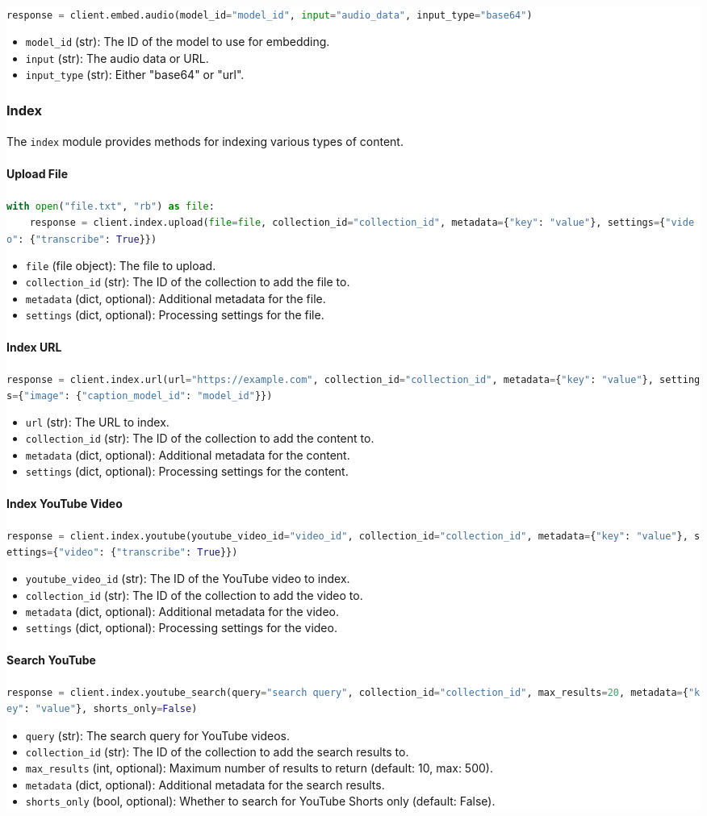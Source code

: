 ```python
response = client.embed.audio(model_id="model_id", input="audio_data", input_type="base64")
```

- `model_id` (str): The ID of the model to use for embedding.
- `input` (str): The audio data or URL.
- `input_type` (str): Either "base64" or "url".

### Index

The `index` module provides methods for indexing various types of content.

#### Upload File

```python
with open("file.txt", "rb") as file:
    response = client.index.upload(file=file, collection_id="collection_id", metadata={"key": "value"}, settings={"video": {"transcribe": True}})
```

- `file` (file object): The file to upload.
- `collection_id` (str): The ID of the collection to add the file to.
- `metadata` (dict, optional): Additional metadata for the file.
- `settings` (dict, optional): Processing settings for the file.

#### Index URL

```python
response = client.index.url(url="https://example.com", collection_id="collection_id", metadata={"key": "value"}, settings={"image": {"caption_model_id": "model_id"}})
```

- `url` (str): The URL to index.
- `collection_id` (str): The ID of the collection to add the content to.
- `metadata` (dict, optional): Additional metadata for the content.
- `settings` (dict, optional): Processing settings for the content.

#### Index YouTube Video

```python
response = client.index.youtube(youtube_video_id="video_id", collection_id="collection_id", metadata={"key": "value"}, settings={"video": {"transcribe": True}})
```

- `youtube_video_id` (str): The ID of the YouTube video to index.
- `collection_id` (str): The ID of the collection to add the video to.
- `metadata` (dict, optional): Additional metadata for the video.
- `settings` (dict, optional): Processing settings for the video.

#### Search YouTube

```python
response = client.index.youtube_search(query="search query", collection_id="collection_id", max_results=20, metadata={"key": "value"}, shorts_only=False)
```

- `query` (str): The search query for YouTube videos.
- `collection_id` (str): The ID of the collection to add the search results to.
- `max_results` (int, optional): Maximum number of results to return (default: 10, max: 500).
- `metadata` (dict, optional): Additional metadata for the search results.
- `shorts_only` (bool, optional): Whether to search for YouTube Shorts only (default: False).
